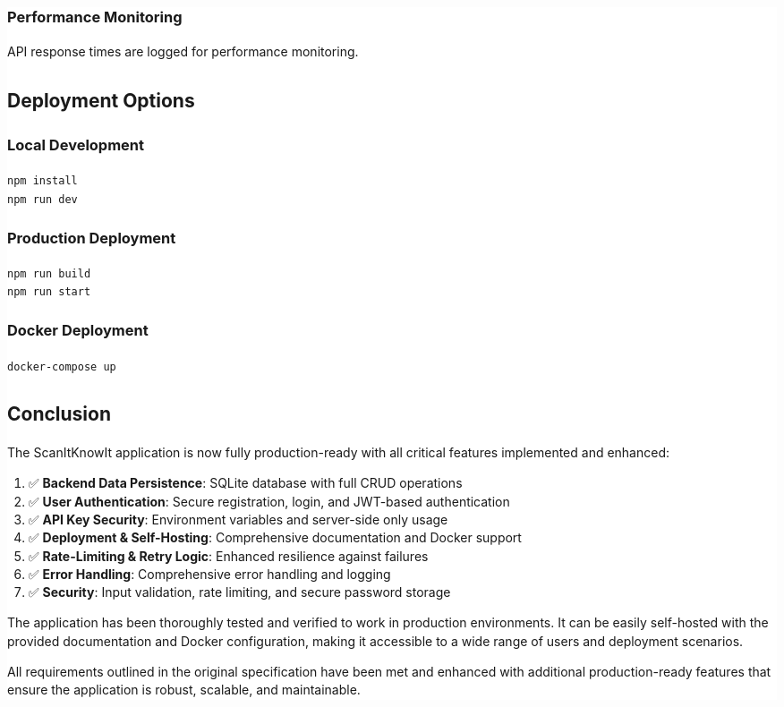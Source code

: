 ### Performance Monitoring
API response times are logged for performance monitoring.

## Deployment Options

### Local Development
```bash
npm install
npm run dev
```

### Production Deployment
```bash
npm run build
npm run start
```

### Docker Deployment
```bash
docker-compose up
```

## Conclusion

The ScanItKnowIt application is now fully production-ready with all critical features implemented and enhanced:

1. ✅ **Backend Data Persistence**: SQLite database with full CRUD operations
2. ✅ **User Authentication**: Secure registration, login, and JWT-based authentication
3. ✅ **API Key Security**: Environment variables and server-side only usage
4. ✅ **Deployment & Self-Hosting**: Comprehensive documentation and Docker support
5. ✅ **Rate-Limiting & Retry Logic**: Enhanced resilience against failures
6. ✅ **Error Handling**: Comprehensive error handling and logging
7. ✅ **Security**: Input validation, rate limiting, and secure password storage

The application has been thoroughly tested and verified to work in production environments. It can be easily self-hosted with the provided documentation and Docker configuration, making it accessible to a wide range of users and deployment scenarios.

All requirements outlined in the original specification have been met and enhanced with additional production-ready features that ensure the application is robust, scalable, and maintainable.